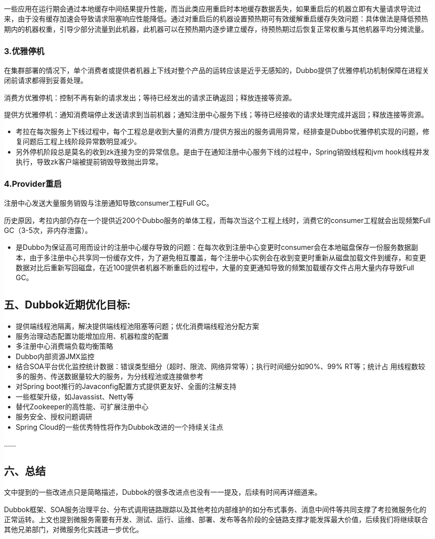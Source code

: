 一些应用在运行期会通过本地缓存中间结果提升性能，而当此类应用重启时本地缓存数据丢失，如果重启后的机器立即有大量请求导流过来，由于没有缓存加速会导致请求阻塞响应性能降低。通过对重启后的机器设置预热期可有效缓解重启缓存失效问题：具体做法是降低预热期内的机器权重，引导少部分流量到此机器，此机器可以在预热期内逐步建立缓存，待预热期过后恢复正常权重与其他机器平均分摊流量。

### 3.优雅停机

在集群部署的情况下，单个消费者或提供者机器上下线对整个产品的运转应该是近乎无感知的，Dubbo提供了优雅停机功机制保障在进程关闭前请求都得到妥善处理。

消费方优雅停机：控制不再有新的请求发出；等待已经发出的请求正确返回；释放连接等资源。

提供方优雅停机：通知消费端停止发送请求到当前机器；通知注册中心服务下线；等待已经接收的请求处理完成并返回；释放连接等资源。

- 考拉在每次服务上下线过程中，每个工程总是收到大量的消费方/提供方报出的服务调用异常，经排查是Dubbo优雅停机实现的问题，修复问题后工程上线阶段异常数明显减少。
- 另外停机阶段总是莫名的收到zk连接为空的异常信息。是由于在通知注册中心服务下线的过程中，Spring销毁线程和jvm hook线程并发执行，导致zk客户端被提前销毁导致抛出异常。

### 4.Provider重启

注册中心发送大量服务销毁与注册通知导致consumer工程Full GC。

历史原因，考拉内部仍存在一个提供近200个Dubbo服务的单体工程，而每次当这个工程上线时，消费它的consumer工程就会出现频繁Full GC（3-5次，非内存泄露）。

- 是Dubbo为保证高可用而设计的注册中心缓存导致的问题：在每次收到注册中心变更时consumer会在本地磁盘保存一份服务数据副本，由于多注册中心共享同一份缓存文件，为了避免相互覆盖，每个注册中心实例会在收到变更时重新从磁盘加载文件到缓存，和变更数据对比后重新写回磁盘，在近100提供者机器不断重启的过程中，大量的变更通知导致的频繁加载缓存文件占用大量内存导致Full GC。

## 五、Dubbok近期优化目标:

- 提供端线程池隔离，解决提供端线程池阻塞等问题；优化消费端线程池分配方案
- 服务治理动态配置功能增加应用、机器粒度的配置
- 多注册中心消费端负载均衡策略
- Dubbo内部资源JMX监控
- 结合SOA平台优化监控统计数据：错误类型细分（超时、限流、网络异常等）；执行时间细分如90%、99% RT等；统计占 用线程数较多的服务、传送数据量较大的服务，为分线程池或连接做参考
- 对Spring boot推行的Javaconfig配置方式提供更友好、全面的注解支持
- 一些框架升级，如Javassist、Netty等
- 替代Zookeeper的高性能、可扩展注册中心
- 服务安全、授权问题调研
- Spring Cloud的一些优秀特性将作为Dubbok改进的一个持续关注点

……

## 六、总结

文中提到的一些改进点只是简略描述，Dubbok的很多改进点也没有一一提及，后续有时间再详细道来。

Dubbok框架、SOA服务治理平台、分布式调用链路跟踪以及其他考拉内部维护的如分布式事务、消息中间件等共同支撑了考拉微服务化的正常运转。上文也提到微服务需要有开发、测试、运行、运维、部署、发布等各阶段的全链路支撑才能发挥最大价值，后续我们将继续联合其他兄弟部门，对微服务化实践进一步优化。